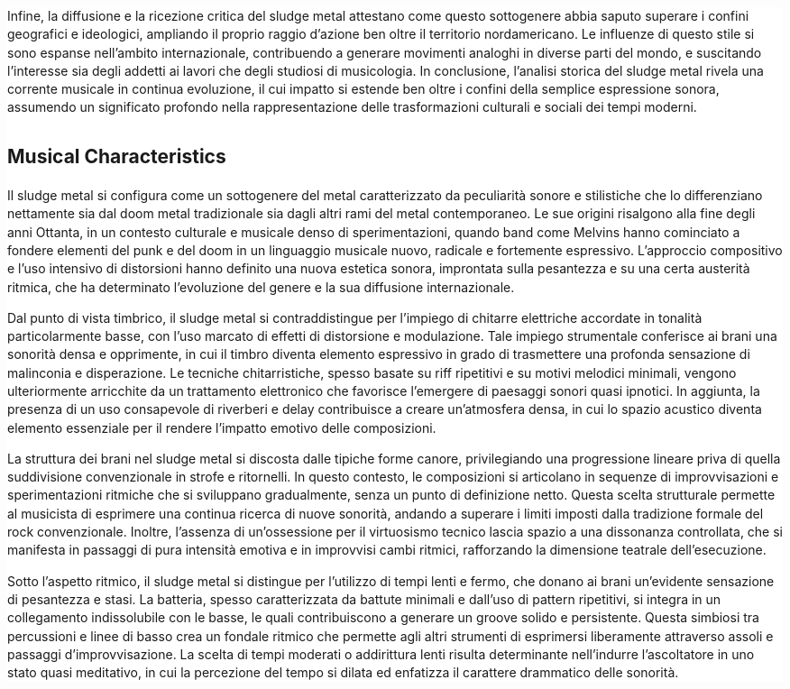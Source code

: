 Infine, la diffusione e la ricezione critica del sludge metal attestano come questo sottogenere
abbia saputo superare i confini geografici e ideologici, ampliando il proprio raggio d’azione ben
oltre il territorio nordamericano. Le influenze di questo stile si sono espanse nell’ambito
internazionale, contribuendo a generare movimenti analoghi in diverse parti del mondo, e suscitando
l’interesse sia degli addetti ai lavori che degli studiosi di musicologia. In conclusione, l’analisi
storica del sludge metal rivela una corrente musicale in continua evoluzione, il cui impatto si
estende ben oltre i confini della semplice espressione sonora, assumendo un significato profondo
nella rappresentazione delle trasformazioni culturali e sociali dei tempi moderni.

## Musical Characteristics

Il sludge metal si configura come un sottogenere del metal caratterizzato da peculiarità sonore e
stilistiche che lo differenziano nettamente sia dal doom metal tradizionale sia dagli altri rami del
metal contemporaneo. Le sue origini risalgono alla fine degli anni Ottanta, in un contesto culturale
e musicale denso di sperimentazioni, quando band come Melvins hanno cominciato a fondere elementi
del punk e del doom in un linguaggio musicale nuovo, radicale e fortemente espressivo. L’approccio
compositivo e l’uso intensivo di distorsioni hanno definito una nuova estetica sonora, improntata
sulla pesantezza e su una certa austerità ritmica, che ha determinato l’evoluzione del genere e la
sua diffusione internazionale.

Dal punto di vista timbrico, il sludge metal si contraddistingue per l’impiego di chitarre
elettriche accordate in tonalità particolarmente basse, con l’uso marcato di effetti di distorsione
e modulazione. Tale impiego strumentale conferisce ai brani una sonorità densa e opprimente, in cui
il timbro diventa elemento espressivo in grado di trasmettere una profonda sensazione di malinconia
e disperazione. Le tecniche chitarristiche, spesso basate su riff ripetitivi e su motivi melodici
minimali, vengono ulteriormente arricchite da un trattamento elettronico che favorisce l’emergere di
paesaggi sonori quasi ipnotici. In aggiunta, la presenza di un uso consapevole di riverberi e delay
contribuisce a creare un’atmosfera densa, in cui lo spazio acustico diventa elemento essenziale per
il rendere l’impatto emotivo delle composizioni.

La struttura dei brani nel sludge metal si discosta dalle tipiche forme canore, privilegiando una
progressione lineare priva di quella suddivisione convenzionale in strofe e ritornelli. In questo
contesto, le composizioni si articolano in sequenze di improvvisazioni e sperimentazioni ritmiche
che si sviluppano gradualmente, senza un punto di definizione netto. Questa scelta strutturale
permette al musicista di esprimere una continua ricerca di nuove sonorità, andando a superare i
limiti imposti dalla tradizione formale del rock convenzionale. Inoltre, l’assenza di un’ossessione
per il virtuosismo tecnico lascia spazio a una dissonanza controllata, che si manifesta in passaggi
di pura intensità emotiva e in improvvisi cambi ritmici, rafforzando la dimensione teatrale
dell’esecuzione.

Sotto l’aspetto ritmico, il sludge metal si distingue per l’utilizzo di tempi lenti e fermo, che
donano ai brani un’evidente sensazione di pesantezza e stasi. La batteria, spesso caratterizzata da
battute minimali e dall’uso di pattern ripetitivi, si integra in un collegamento indissolubile con
le basse, le quali contribuiscono a generare un groove solido e persistente. Questa simbiosi tra
percussioni e linee di basso crea un fondale ritmico che permette agli altri strumenti di esprimersi
liberamente attraverso assoli e passaggi d’improvvisazione. La scelta di tempi moderati o
addirittura lenti risulta determinante nell’indurre l’ascoltatore in uno stato quasi meditativo, in
cui la percezione del tempo si dilata ed enfatizza il carattere drammatico delle sonorità.
